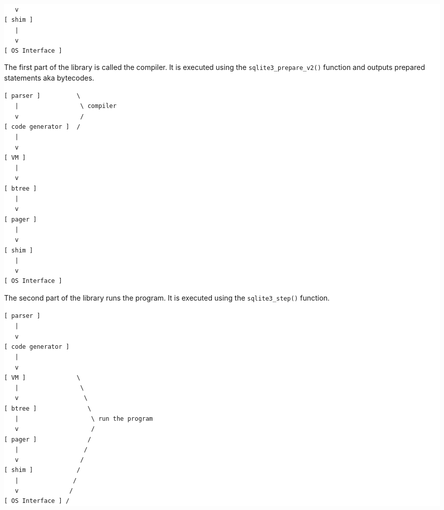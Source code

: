 ```
   v
[ shim ]
   |
   v
[ OS Interface ]
```

The first part of the library is called the compiler. 
It is executed using the `sqlite3_prepare_v2()` function and outputs prepared statements aka bytecodes.

```
[ parser ]          \
   |                 \ compiler 
   v                 /
[ code generator ]  / 
   |
   v
[ VM ]  
   |      
   v       
[ btree ] 
   |      
   v      
[ pager ]   
   |      
   v      
[ shim ] 
   |    
   v              
[ OS Interface ] 
```

The second part of the library runs the program. 
It is executed using the `sqlite3_step()` function.


```
[ parser ]         
   |               
   v               
[ code generator ] 
   |
   v
[ VM ]              \
   |                 \
   v                  \
[ btree ]              \
   |                    \ run the program
   v                    /
[ pager ]              /
   |                  /
   v                 /
[ shim ]            /
   |               /
   v              / 
[ OS Interface ] /
```
